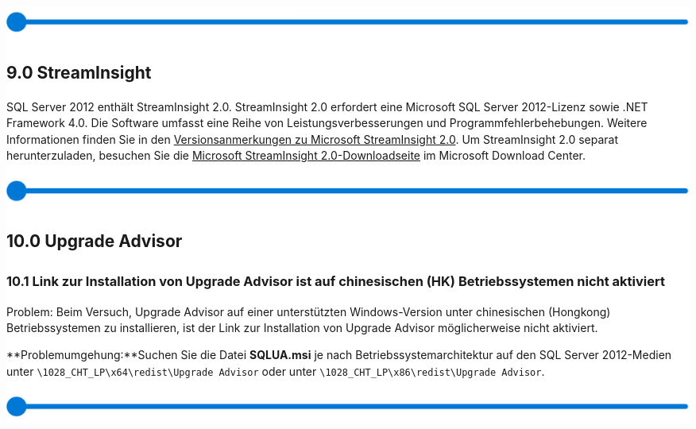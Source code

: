 ![Horizontal_bar](media/horizontal-bar.png "Horizontal_bar")  
  
## <a name="SI"></a>9.0 StreamInsight  
SQL Server 2012 enthält StreamInsight 2.0. StreamInsight 2.0 erfordert eine Microsoft SQL Server 2012-Lizenz sowie .NET Framework 4.0. Die Software umfasst eine Reihe von Leistungsverbesserungen und Programmfehlerbehebungen. Weitere Informationen finden Sie in den [Versionsanmerkungen zu Microsoft StreamInsight 2.0](http://social.technet.microsoft.com/wiki/contents/articles/6539.aspx). Um StreamInsight 2.0 separat herunterzuladen, besuchen Sie die [Microsoft StreamInsight 2.0-Downloadseite](http://go.microsoft.com/fwlink/?LinkId=241593) im Microsoft Download Center.  
  
![Horizontal_bar](media/horizontal-bar.png "Horizontal_bar")  
  
## <a name="UA"></a>10.0 Upgrade Advisor  
  
### <a name="101-link-to-install-upgrade-advisor-is-not-enabled-on-chinese-hk-operating-systems"></a>10.1 Link zur Installation von Upgrade Advisor ist auf chinesischen (HK) Betriebssystemen nicht aktiviert  
Problem: Beim Versuch, Upgrade Advisor auf einer unterstützten Windows-Version unter chinesischen (Hongkong) Betriebssystemen zu installieren, ist der Link zur Installation von Upgrade Advisor möglicherweise nicht aktiviert.  
  
**Problemumgehung:**Suchen Sie die Datei **SQLUA.msi** je nach Betriebssystemarchitektur auf den SQL Server 2012-Medien unter `\1028_CHT_LP\x64\redist\Upgrade Advisor` oder unter `\1028_CHT_LP\x86\redist\Upgrade Advisor`.  
  
![Horizontal_bar](media/horizontal-bar.png "Horizontal_bar")  
  

